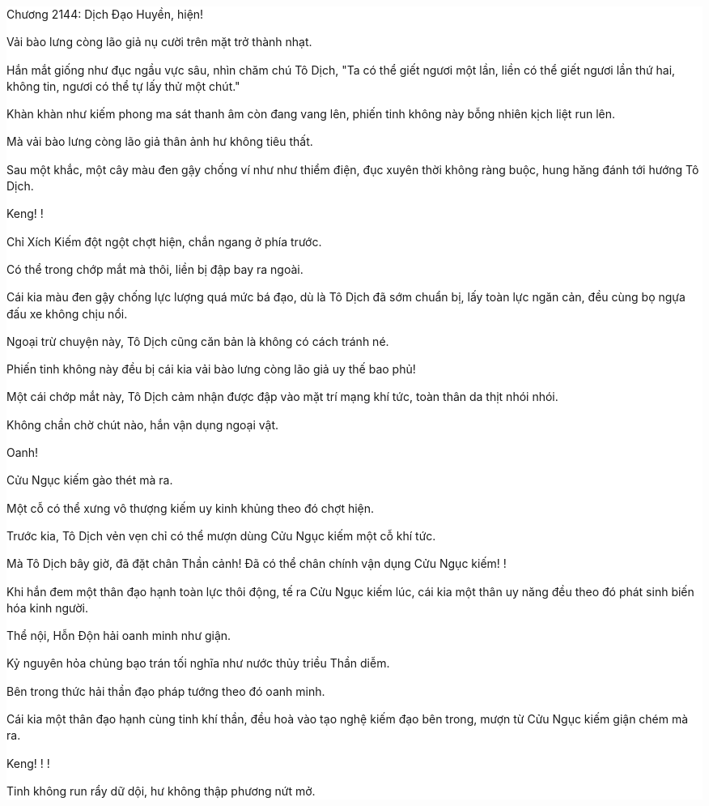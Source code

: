 




Chương 2144: Dịch Đạo Huyền, hiện!


Vải bào lưng còng lão giả nụ cười trên mặt trở thành nhạt.

Hắn mắt giống như đục ngầu vực sâu, nhìn chăm chú Tô Dịch, "Ta có thể giết ngươi một lần, liền có thể giết ngươi lần thứ hai, không tin, ngươi có thể tự lấy thử một chút."

Khàn khàn như kiếm phong ma sát thanh âm còn đang vang lên, phiến tinh không này bỗng nhiên kịch liệt run lên.

Mà vải bào lưng còng lão giả thân ảnh hư không tiêu thất.

Sau một khắc, một cây màu đen gậy chống ví như như thiểm điện, đục xuyên thời không ràng buộc, hung hăng đánh tới hướng Tô Dịch.

Keng! !

Chỉ Xích Kiếm đột ngột chợt hiện, chắn ngang ở phía trước.

Có thể trong chớp mắt mà thôi, liền bị đập bay ra ngoài.

Cái kia màu đen gậy chống lực lượng quá mức bá đạo, dù là Tô Dịch đã sớm chuẩn bị, lấy toàn lực ngăn cản, đều cùng bọ ngựa đấu xe không chịu nổi.

Ngoại trừ chuyện này, Tô Dịch cũng căn bản là không có cách tránh né.

Phiến tinh không này đều bị cái kia vải bào lưng còng lão giả uy thế bao phủ!

Một cái chớp mắt này, Tô Dịch cảm nhận được đập vào mặt trí mạng khí tức, toàn thân da thịt nhói nhói.

Không chần chờ chút nào, hắn vận dụng ngoại vật.

Oanh!

Cửu Ngục kiếm gào thét mà ra.

Một cỗ có thể xưng vô thượng kiếm uy kinh khủng theo đó chợt hiện.

Trước kia, Tô Dịch vẻn vẹn chỉ có thể mượn dùng Cửu Ngục kiếm một cỗ khí tức.

Mà Tô Dịch bây giờ, đã đặt chân Thần cảnh! Đã có thể chân chính vận dụng Cửu Ngục kiếm! !

Khi hắn đem một thân đạo hạnh toàn lực thôi động, tế ra Cửu Ngục kiếm lúc, cái kia một thân uy năng đều theo đó phát sinh biến hóa kinh người.

Thể nội, Hỗn Độn hải oanh minh như giận.

Kỷ nguyên hỏa chủng bạo trán tối nghĩa như nước thủy triều Thần diễm.

Bên trong thức hải thần đạo pháp tướng theo đó oanh minh.

Cái kia một thân đạo hạnh cùng tinh khí thần, đều hoà vào tạo nghệ kiếm đạo bên trong, mượn từ Cửu Ngục kiếm giận chém mà ra.

Keng! ! !

Tinh không run rẩy dữ dội, hư không thập phương nứt mở.
